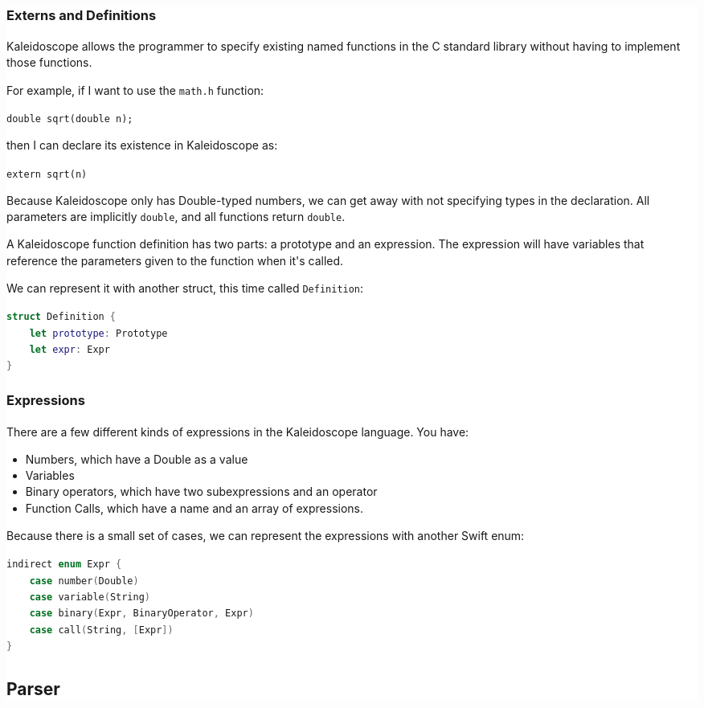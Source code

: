 ### Externs and Definitions

Kaleidoscope allows the programmer to specify existing named functions in the
C standard library without having to implement those functions.

For example, if I want to use the `math.h` function:

```
double sqrt(double n);
```

then I can declare its existence in Kaleidoscope as:

```
extern sqrt(n)
```

Because Kaleidoscope only has Double-typed numbers, we can get away with not
specifying types in the declaration. All parameters are implicitly `double`, and
all functions return `double`.

A Kaleidoscope function definition has two parts: a prototype and an expression.
The expression will have variables that reference the parameters given to the
function when it's called.

We can represent it with another struct, this time called `Definition`:

```swift
struct Definition {
    let prototype: Prototype
    let expr: Expr
}
```

### Expressions

There are a few different kinds of expressions in the Kaleidoscope language.
You have:

- Numbers, which have a Double as a value
- Variables
- Binary operators, which have two subexpressions and an operator
- Function Calls, which have a name and an array of expressions.

Because there is a small set of cases, we can represent the expressions with
another Swift enum:

```swift
indirect enum Expr {
    case number(Double)
    case variable(String)
    case binary(Expr, BinaryOperator, Expr)
    case call(String, [Expr])
}
```

## Parser
